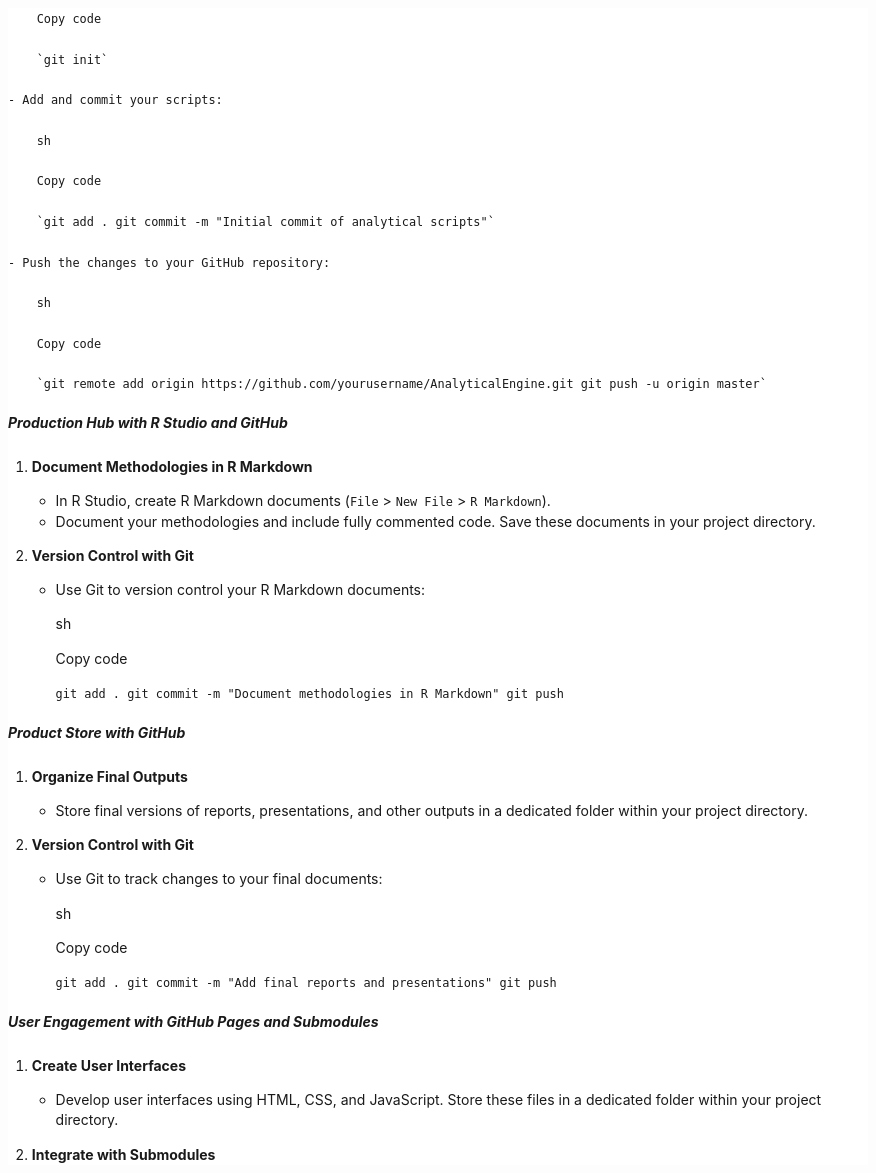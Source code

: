         Copy code
        
        `git init`
        
    - Add and commit your scripts:
        
        sh
        
        Copy code
        
        `git add . git commit -m "Initial commit of analytical scripts"`
        
    - Push the changes to your GitHub repository:
        
        sh
        
        Copy code
        
        `git remote add origin https://github.com/yourusername/AnalyticalEngine.git git push -u origin master`
        

##### Production Hub with R Studio and GitHub

1. **Document Methodologies in R Markdown**
    
    - In R Studio, create R Markdown documents (`File` > `New File` > `R Markdown`).
    - Document your methodologies and include fully commented code. Save these documents in your project directory.
2. **Version Control with Git**
    
    - Use Git to version control your R Markdown documents:
        
        sh
        
        Copy code
        
        `git add . git commit -m "Document methodologies in R Markdown" git push`
        

##### Product Store with GitHub

1. **Organize Final Outputs**
    
    - Store final versions of reports, presentations, and other outputs in a dedicated folder within your project directory.
2. **Version Control with Git**
    
    - Use Git to track changes to your final documents:
        
        sh
        
        Copy code
        
        `git add . git commit -m "Add final reports and presentations" git push`
        

##### User Engagement with GitHub Pages and Submodules

1. **Create User Interfaces**
    
    - Develop user interfaces using HTML, CSS, and JavaScript. Store these files in a dedicated folder within your project directory.
2. **Integrate with Submodules**
    